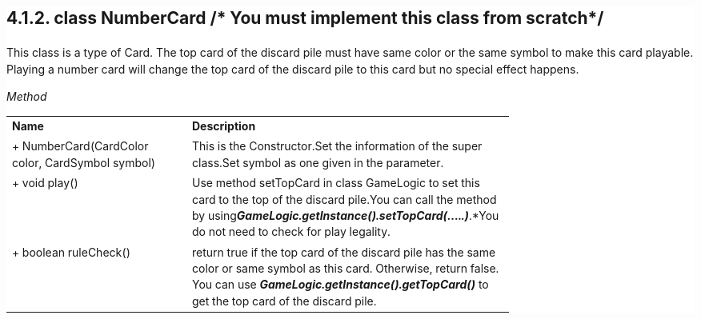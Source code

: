 











<h2>4.1.2. class NumberCard /* You must implement this class from scratch*/</h2>

This class is a type of Card. The top card of the discard pile must have same color or the same symbol to make this card playable. Playing a number card will change the top card of the discard pile to this card but no special effect happens.

<em>Method </em>

<table width="600">

 <tbody>

  <tr>

   <td width="211"><strong>Name</strong></td>

   <td width="389"><strong>Description</strong></td>

  </tr>

  <tr>

   <td width="211">+ NumberCard(CardColor color, CardSymbol symbol)</td>

   <td width="389">This is the Constructor.Set the information of the super class.Set symbol as one given in the parameter.</td>

  </tr>

  <tr>

   <td width="211">+ void play()</td>

   <td width="389">Use method setTopCard in class GameLogic to set this card to the top of the discard pile.You can call the method by using<strong><em>GameLogic.getInstance().setTopCard(…..)</em></strong>.*You do not need to check for play legality.</td>

  </tr>

  <tr>

   <td width="211">+ boolean ruleCheck()</td>

   <td width="389">return true if the top card of the discard pile has the same color or same symbol as this card. Otherwise, return false. You can use <strong><em>GameLogic.getInstance().getTopCard() </em></strong>to get the top card of the discard pile.</td>

  </tr>

 </tbody>

</table>



